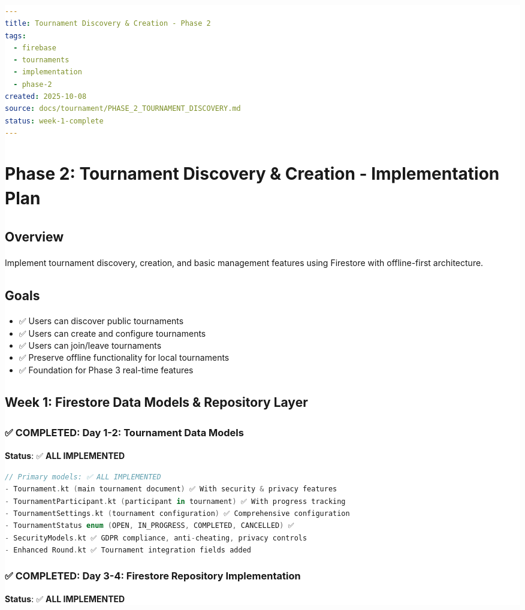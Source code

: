 ```yaml
---
title: Tournament Discovery & Creation - Phase 2
tags:
  - firebase
  - tournaments
  - implementation
  - phase-2
created: 2025-10-08
source: docs/tournament/PHASE_2_TOURNAMENT_DISCOVERY.md
status: week-1-complete
---
```


# Phase 2: Tournament Discovery & Creation - Implementation Plan

## Overview

Implement tournament discovery, creation, and basic management features using Firestore with offline-first architecture.

## Goals

- ✅ Users can discover public tournaments
- ✅ Users can create and configure tournaments
- ✅ Users can join/leave tournaments
- ✅ Preserve offline functionality for local tournaments
- ✅ Foundation for Phase 3 real-time features

## Week 1: Firestore Data Models & Repository Layer

### ✅ COMPLETED: Day 1-2: Tournament Data Models

**Status**: ✅ **ALL IMPLEMENTED**

```kotlin
// Primary models: ✅ ALL IMPLEMENTED
- Tournament.kt (main tournament document) ✅ With security & privacy features
- TournamentParticipant.kt (participant in tournament) ✅ With progress tracking
- TournamentSettings.kt (tournament configuration) ✅ Comprehensive configuration
- TournamentStatus enum (OPEN, IN_PROGRESS, COMPLETED, CANCELLED) ✅
- SecurityModels.kt ✅ GDPR compliance, anti-cheating, privacy controls
- Enhanced Round.kt ✅ Tournament integration fields added
```

### ✅ COMPLETED: Day 3-4: Firestore Repository Implementation

**Status**: ✅ **ALL IMPLEMENTED**
